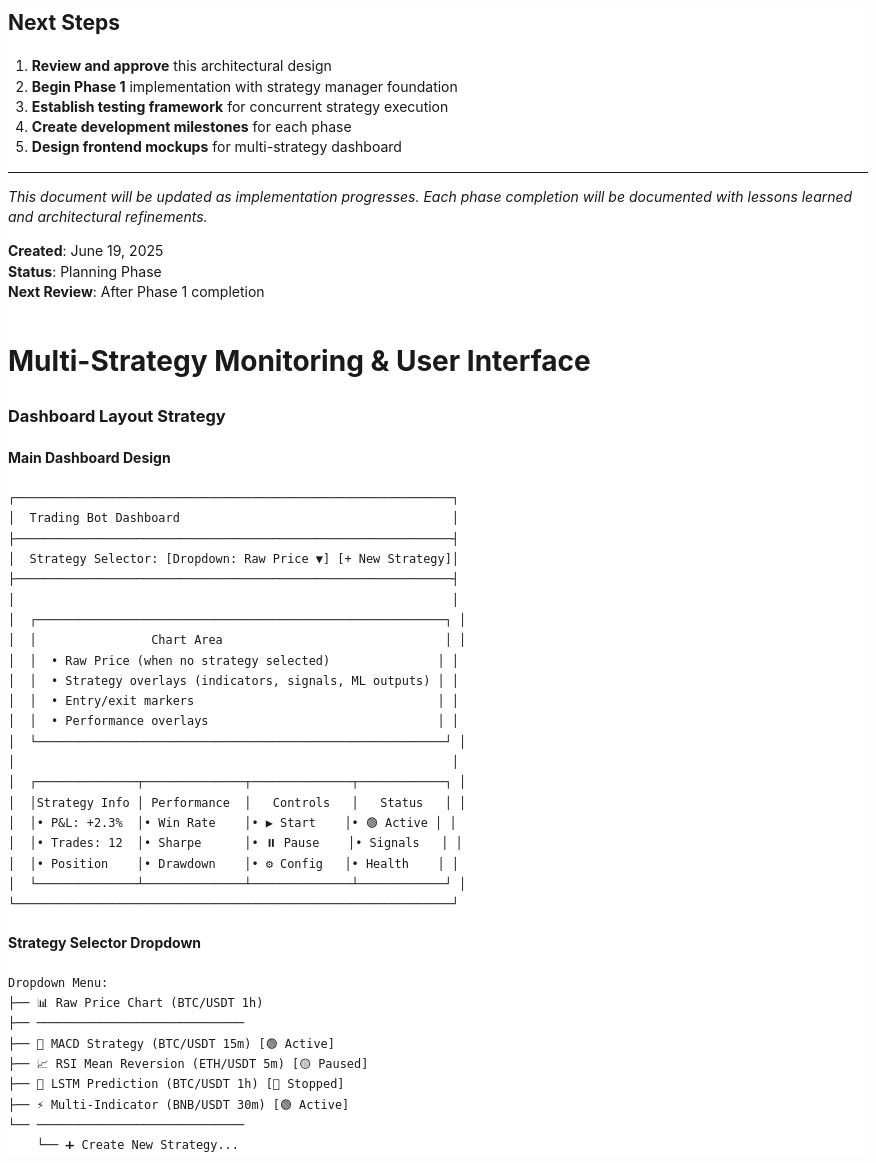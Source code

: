 ## Next Steps

1. **Review and approve** this architectural design
2. **Begin Phase 1** implementation with strategy manager foundation
3. **Establish testing framework** for concurrent strategy execution
4. **Create development milestones** for each phase
5. **Design frontend mockups** for multi-strategy dashboard

---

_This document will be updated as implementation progresses. Each phase completion will be documented with lessons learned and architectural refinements._

**Created**: June 19, 2025  
**Status**: Planning Phase  
**Next Review**: After Phase 1 completion

# Multi-Strategy Monitoring & User Interface

### **Dashboard Layout Strategy**

#### **Main Dashboard Design**

```
┌─────────────────────────────────────────────────────────────┐
│  Trading Bot Dashboard                                      │
├─────────────────────────────────────────────────────────────┤
│  Strategy Selector: [Dropdown: Raw Price ▼] [+ New Strategy]│
├─────────────────────────────────────────────────────────────┤
│                                                             │
│  ┌─────────────────────────────────────────────────────────┐ │
│  │                Chart Area                               │ │
│  │  • Raw Price (when no strategy selected)               │ │
│  │  • Strategy overlays (indicators, signals, ML outputs) │ │
│  │  • Entry/exit markers                                  │ │
│  │  • Performance overlays                                │ │
│  └─────────────────────────────────────────────────────────┘ │
│                                                             │
│  ┌──────────────┬──────────────┬──────────────┬────────────┐ │
│  │Strategy Info │ Performance  │   Controls   │   Status   │ │
│  │• P&L: +2.3%  │• Win Rate    │• ▶️ Start    │• 🟢 Active │ │
│  │• Trades: 12  │• Sharpe      │• ⏸️ Pause    │• Signals   │ │
│  │• Position    │• Drawdown    │• ⚙️ Config   │• Health    │ │
│  └──────────────┴──────────────┴──────────────┴────────────┘ │
└─────────────────────────────────────────────────────────────┘
```

#### **Strategy Selector Dropdown**

```
Dropdown Menu:
├── 📊 Raw Price Chart (BTC/USDT 1h)
├── ─────────────────────────────
├── 🤖 MACD Strategy (BTC/USDT 15m) [🟢 Active]
├── 📈 RSI Mean Reversion (ETH/USDT 5m) [🟡 Paused]
├── 🧠 LSTM Prediction (BTC/USDT 1h) [🔴 Stopped]
├── ⚡ Multi-Indicator (BNB/USDT 30m) [🟢 Active]
└── ─────────────────────────────
    └── ➕ Create New Strategy...
```

